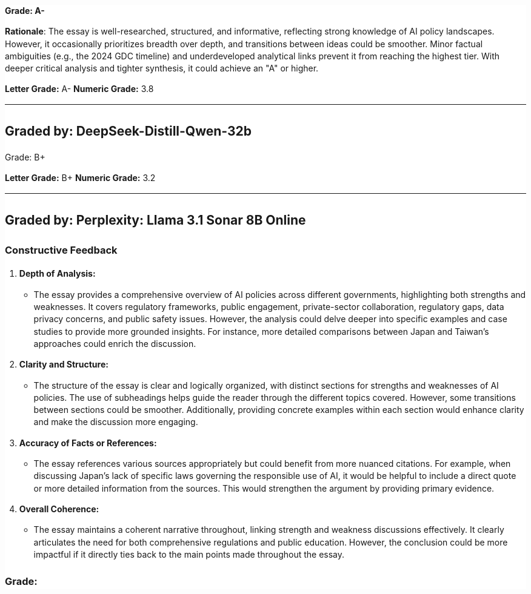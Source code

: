 
**Grade: A-**  

**Rationale**: The essay is well-researched, structured, and informative, reflecting strong knowledge of AI policy landscapes. However, it occasionally prioritizes breadth over depth, and transitions between ideas could be smoother. Minor factual ambiguities (e.g., the 2024 GDC timeline) and underdeveloped analytical links prevent it from reaching the highest tier. With deeper critical analysis and tighter synthesis, it could achieve an "A" or higher.

**Letter Grade:** A-
**Numeric Grade:** 3.8

---

## Graded by: DeepSeek-Distill-Qwen-32b

Grade: B+

**Letter Grade:** B+
**Numeric Grade:** 3.2

---

## Graded by: Perplexity: Llama 3.1 Sonar 8B Online

### Constructive Feedback

1. **Depth of Analysis:**
   - The essay provides a comprehensive overview of AI policies across different governments, highlighting both strengths and weaknesses. It covers regulatory frameworks, public engagement, private-sector collaboration, regulatory gaps, data privacy concerns, and public safety issues. However, the analysis could delve deeper into specific examples and case studies to provide more grounded insights. For instance, more detailed comparisons between Japan and Taiwan’s approaches could enrich the discussion.

2. **Clarity and Structure:**
   - The structure of the essay is clear and logically organized, with distinct sections for strengths and weaknesses of AI policies. The use of subheadings helps guide the reader through the different topics covered. However, some transitions between sections could be smoother. Additionally, providing concrete examples within each section would enhance clarity and make the discussion more engaging.

3. **Accuracy of Facts or References:**
   - The essay references various sources appropriately but could benefit from more nuanced citations. For example, when discussing Japan’s lack of specific laws governing the responsible use of AI, it would be helpful to include a direct quote or more detailed information from the sources. This would strengthen the argument by providing primary evidence.

4. **Overall Coherence:**
   - The essay maintains a coherent narrative throughout, linking strength and weakness discussions effectively. It clearly articulates the need for both comprehensive regulations and public education. However, the conclusion could be more impactful if it directly ties back to the main points made throughout the essay.

### Grade:
